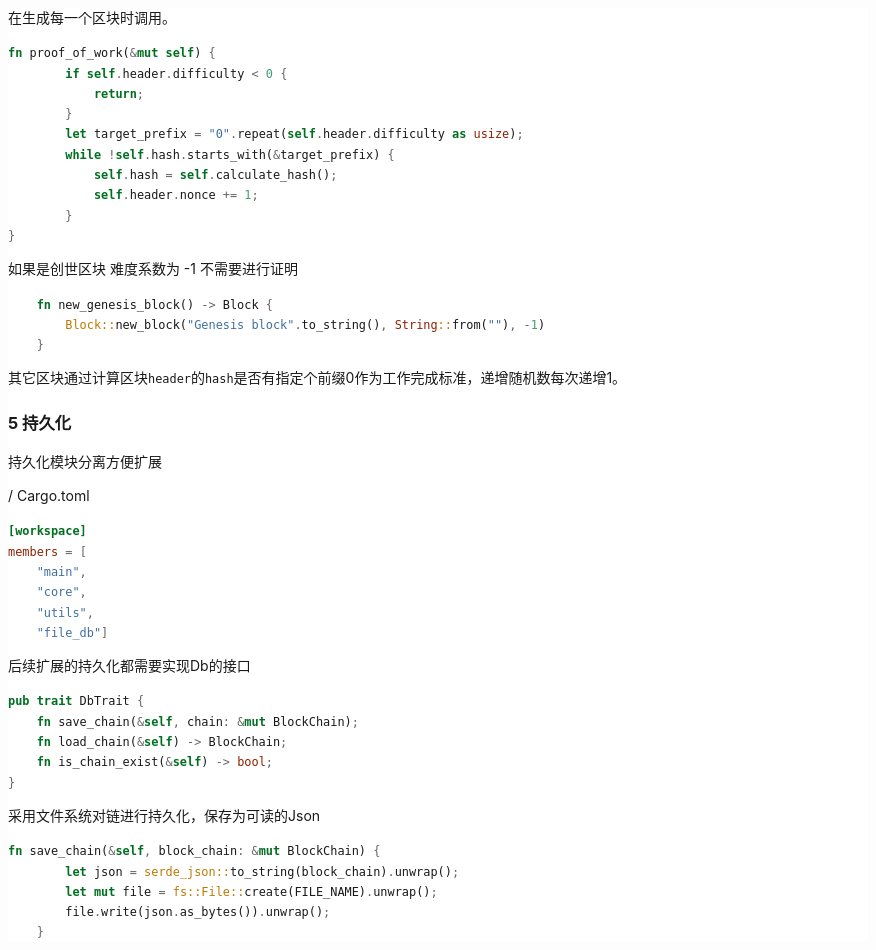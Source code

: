 在生成每一个区块时调用。

```rust
fn proof_of_work(&mut self) {
        if self.header.difficulty < 0 {
            return;
        }
        let target_prefix = "0".repeat(self.header.difficulty as usize);
        while !self.hash.starts_with(&target_prefix) {
            self.hash = self.calculate_hash();
            self.header.nonce += 1;
        }
}
```

如果是创世区块 难度系数为 -1 不需要进行证明

```rust
    fn new_genesis_block() -> Block {
        Block::new_block("Genesis block".to_string(), String::from(""), -1)
    }
```



其它区块通过计算区块`header`的`hash`是否有指定个前缀0作为工作完成标准，递增随机数每次递增1。

### 5 持久化

持久化模块分离方便扩展

/ Cargo.toml

```toml
[workspace]
members = [
    "main",
    "core",
    "utils",
    "file_db"]
```

后续扩展的持久化都需要实现Db的接口

```rust
pub trait DbTrait {
    fn save_chain(&self, chain: &mut BlockChain);
    fn load_chain(&self) -> BlockChain;
    fn is_chain_exist(&self) -> bool;
}
```

采用文件系统对链进行持久化，保存为可读的Json

```rust
fn save_chain(&self, block_chain: &mut BlockChain) {
        let json = serde_json::to_string(block_chain).unwrap();
        let mut file = fs::File::create(FILE_NAME).unwrap();
        file.write(json.as_bytes()).unwrap();
    }
```
